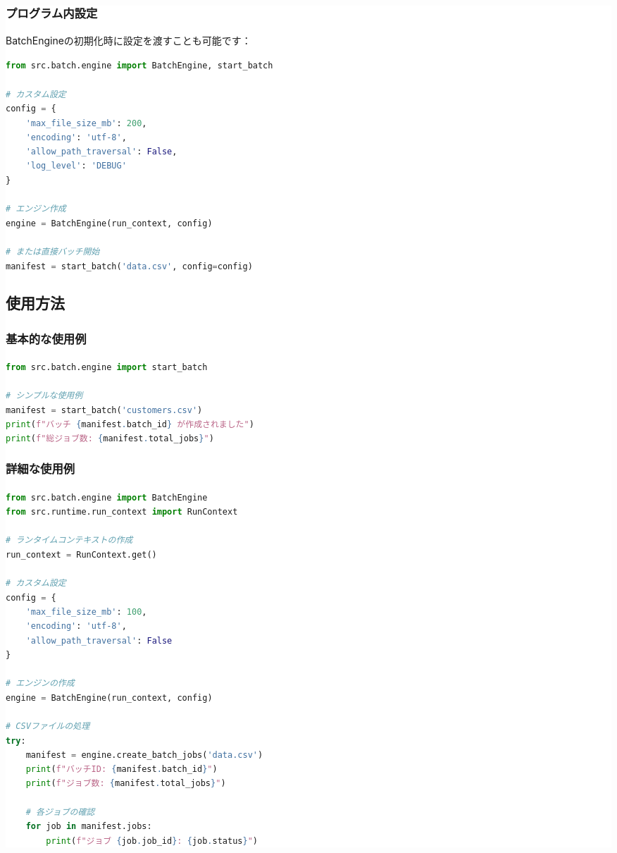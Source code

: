 ### プログラム内設定

BatchEngineの初期化時に設定を渡すことも可能です：

```python
from src.batch.engine import BatchEngine, start_batch

# カスタム設定
config = {
    'max_file_size_mb': 200,
    'encoding': 'utf-8',
    'allow_path_traversal': False,
    'log_level': 'DEBUG'
}

# エンジン作成
engine = BatchEngine(run_context, config)

# または直接バッチ開始
manifest = start_batch('data.csv', config=config)
```

## 使用方法

### 基本的な使用例

```python
from src.batch.engine import start_batch

# シンプルな使用例
manifest = start_batch('customers.csv')
print(f"バッチ {manifest.batch_id} が作成されました")
print(f"総ジョブ数: {manifest.total_jobs}")
```

### 詳細な使用例

```python
from src.batch.engine import BatchEngine
from src.runtime.run_context import RunContext

# ランタイムコンテキストの作成
run_context = RunContext.get()

# カスタム設定
config = {
    'max_file_size_mb': 100,
    'encoding': 'utf-8',
    'allow_path_traversal': False
}

# エンジンの作成
engine = BatchEngine(run_context, config)

# CSVファイルの処理
try:
    manifest = engine.create_batch_jobs('data.csv')
    print(f"バッチID: {manifest.batch_id}")
    print(f"ジョブ数: {manifest.total_jobs}")

    # 各ジョブの確認
    for job in manifest.jobs:
        print(f"ジョブ {job.job_id}: {job.status}")

```
